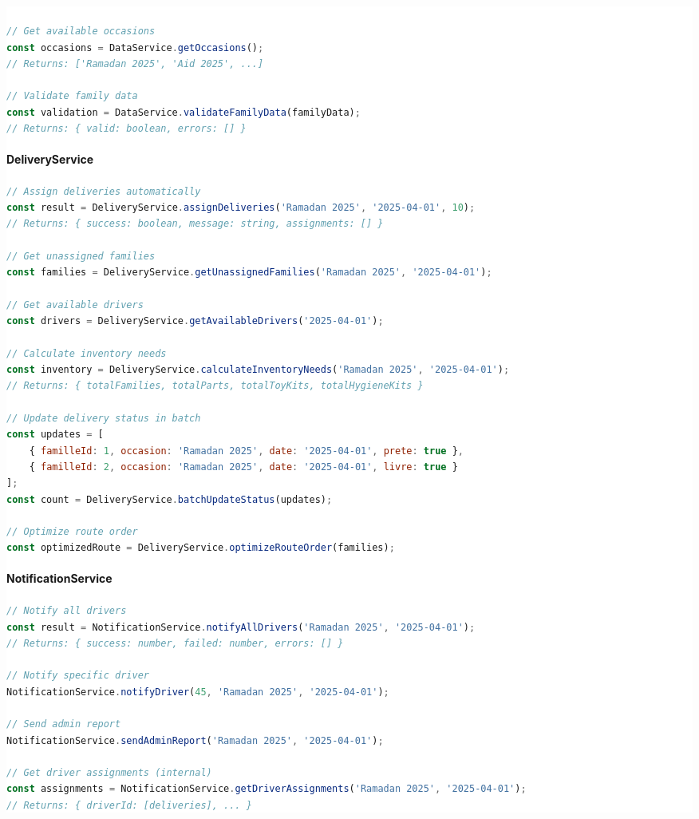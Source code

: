 ```javascript

// Get available occasions
const occasions = DataService.getOccasions();
// Returns: ['Ramadan 2025', 'Aid 2025', ...]

// Validate family data
const validation = DataService.validateFamilyData(familyData);
// Returns: { valid: boolean, errors: [] }
```

#### DeliveryService

```javascript
// Assign deliveries automatically
const result = DeliveryService.assignDeliveries('Ramadan 2025', '2025-04-01', 10);
// Returns: { success: boolean, message: string, assignments: [] }

// Get unassigned families
const families = DeliveryService.getUnassignedFamilies('Ramadan 2025', '2025-04-01');

// Get available drivers
const drivers = DeliveryService.getAvailableDrivers('2025-04-01');

// Calculate inventory needs
const inventory = DeliveryService.calculateInventoryNeeds('Ramadan 2025', '2025-04-01');
// Returns: { totalFamilies, totalParts, totalToyKits, totalHygieneKits }

// Update delivery status in batch
const updates = [
    { familleId: 1, occasion: 'Ramadan 2025', date: '2025-04-01', prete: true },
    { familleId: 2, occasion: 'Ramadan 2025', date: '2025-04-01', livre: true }
];
const count = DeliveryService.batchUpdateStatus(updates);

// Optimize route order
const optimizedRoute = DeliveryService.optimizeRouteOrder(families);
```

#### NotificationService

```javascript
// Notify all drivers
const result = NotificationService.notifyAllDrivers('Ramadan 2025', '2025-04-01');
// Returns: { success: number, failed: number, errors: [] }

// Notify specific driver
NotificationService.notifyDriver(45, 'Ramadan 2025', '2025-04-01');

// Send admin report
NotificationService.sendAdminReport('Ramadan 2025', '2025-04-01');

// Get driver assignments (internal)
const assignments = NotificationService.getDriverAssignments('Ramadan 2025', '2025-04-01');
// Returns: { driverId: [deliveries], ... }
```
